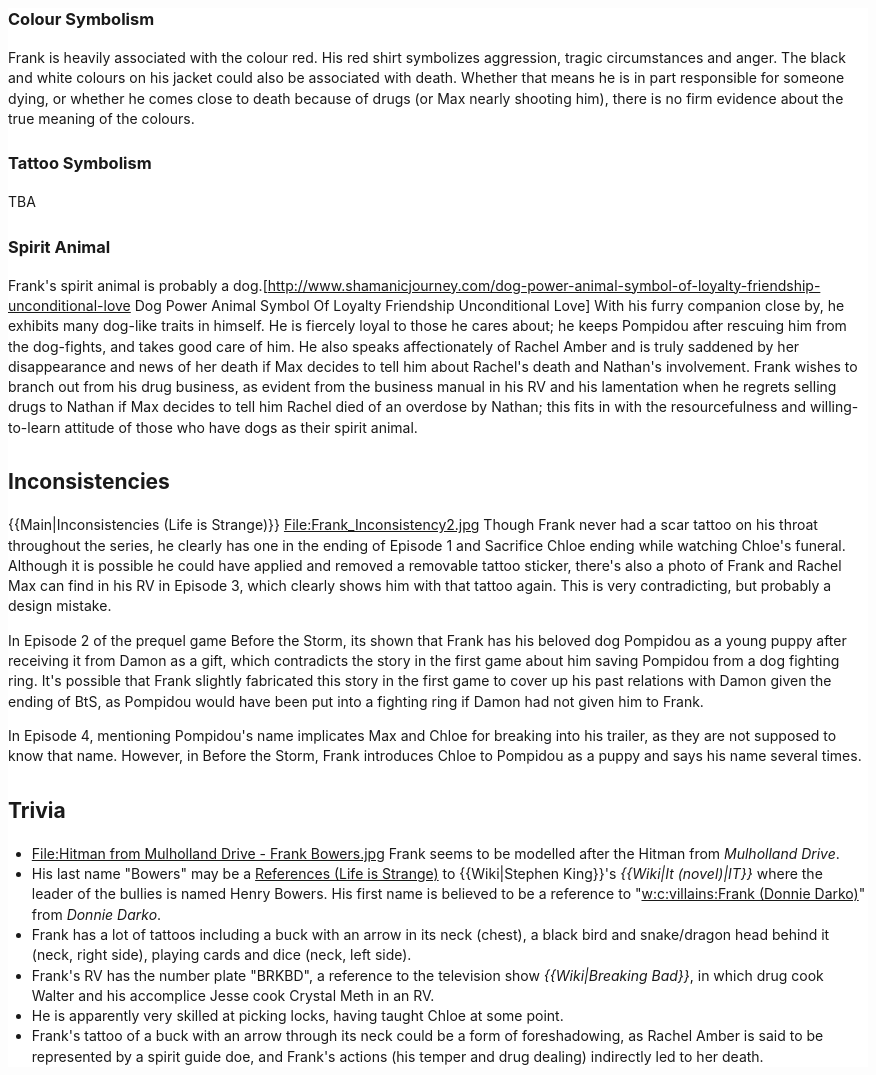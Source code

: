 ###  Colour Symbolism 
Frank is heavily associated with the colour red. His red shirt symbolizes aggression, tragic circumstances and anger. The black and white colours on his jacket could also be associated with death. Whether that means he is in part responsible for someone dying, or whether he comes close to death because of drugs (or Max nearly shooting him), there is no firm evidence about the true meaning of the colours.

###  Tattoo Symbolism 
TBA

###  Spirit Animal 
Frank's spirit animal is probably a dog.[http://www.shamanicjourney.com/dog-power-animal-symbol-of-loyalty-friendship-unconditional-love Dog Power Animal Symbol Of Loyalty Friendship Unconditional Love] With his furry companion close by, he exhibits many dog-like traits in himself. He is fiercely loyal to those he cares about; he keeps Pompidou after rescuing him from the dog-fights, and takes good care of him. He also speaks affectionately of Rachel Amber and is truly saddened by her disappearance and news of her death if Max decides to tell him about Rachel's death and Nathan's involvement. Frank wishes to branch out from his drug business, as evident from the business manual in his RV and his lamentation when he regrets selling drugs to Nathan if Max decides to tell him Rachel died of an overdose by Nathan; this fits in with the resourcefulness and willing-to-learn attitude of those who have dogs as their spirit animal.

##  Inconsistencies 
{{Main|Inconsistencies (Life is Strange)}}
[File:Frank_Inconsistency2.jpg](thumb.md)
Though Frank never had a scar tattoo on his throat throughout the series, he clearly has one in the ending of Episode 1 and Sacrifice Chloe ending while watching Chloe's funeral. Although it is possible he could have applied and removed a removable tattoo sticker, there's also a photo of Frank and Rachel Max can find in his RV in Episode 3, which clearly shows him with that tattoo again. This is very contradicting, but probably a design mistake.

In Episode 2 of the prequel game Before the Storm, its shown that Frank has his beloved dog Pompidou as a young puppy after receiving it from Damon as a gift, which contradicts the story in the first game about him saving Pompidou from a dog fighting ring. It's possible that Frank slightly fabricated this story in the first game to cover up his past relations with Damon given the ending of BtS, as Pompidou would have been put into a fighting ring if Damon had not given him to Frank.

In Episode 4, mentioning Pompidou's name implicates Max and Chloe for breaking into his trailer, as they are not supposed to know that name. However, in Before the Storm, Frank introduces Chloe to Pompidou as a puppy and says his name several times.

##  Trivia 
* [File:Hitman from Mulholland Drive - Frank Bowers.jpg](thumb.md) Frank seems to be modelled after the Hitman from *Mulholland Drive*.
* His last name "Bowers" may be a [References (Life is Strange)](reference.md) to {{Wiki|Stephen King}}'s *{{Wiki|It (novel)|IT}}* where the leader of the bullies is named Henry Bowers. His first name is believed to be a reference to "[w:c:villains:Frank (Donnie Darko)](frank_the_rabbit.md)" from *Donnie Darko*.
* Frank has a lot of tattoos including a buck with an arrow in its neck (chest), a black bird and snake/dragon head behind it (neck, right side), playing cards and dice (neck, left side).
* Frank's RV has the number plate "BRKBD", a reference to the television show *{{Wiki|Breaking Bad}}*, in which drug cook Walter and his accomplice Jesse cook Crystal Meth in an RV.
* He is apparently very skilled at picking locks, having taught Chloe at some point.
* Frank's tattoo of a buck with an arrow through its neck could be a form of foreshadowing, as Rachel Amber is said to be represented by a spirit guide doe, and Frank's actions (his temper and drug dealing) indirectly led to her death.


